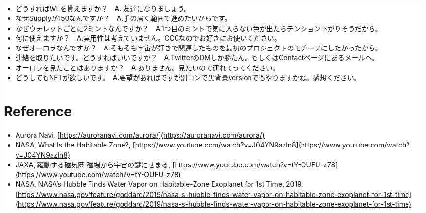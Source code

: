 - どうすればWLを貰えますか？　A. 友達になりましょう。
- なぜSupplyが150なんですか？　A.手の届く範囲で進めたいからです。
- なぜウォレットごとに2ミントなんですか？　A.1つ目のミントで気に入らない色が出たらテンション下がりそうだから。
- 何に使えますか？　A.実用性は考えていません。CC0なのでお好きにお使いください。
- なぜオーロラなんですか？　A.そもそも宇宙が好きで関連したものを最初のプロジェクトのモチーフにしたかったから。
- 連絡を取りたいです。どうすればいいですか？　A.TwitterのDMしか勝たん。もしくはContactページにあるメールへ。
- オーロラを見たことはありますか？　A.ありません。見たいので連れてってください。
- どうしてもNFTが欲しいです。　A.要望があればですが別コンで黒背景versionでもやりますかね。感想ください。

# **Reference**

- Aurora Navi, [https://auroranavi.com/aurora/](https://auroranavi.com/aurora/)
- NASA, What Is the Habitable Zone?, [https://www.youtube.com/watch?v=J04YN9azln8](https://www.youtube.com/watch?v=J04YN9azln8)
- JAXA, 躍動する磁気圏 磁場から宇宙の謎にせまる, [https://www.youtube.com/watch?v=tY-OUFU-z78](https://www.youtube.com/watch?v=tY-OUFU-z78)
- NASA, NASA’s Hubble Finds Water Vapor on Habitable-Zone Exoplanet for 1st Time, 2019, [https://www.nasa.gov/feature/goddard/2019/nasa-s-hubble-finds-water-vapor-on-habitable-zone-exoplanet-for-1st-time](https://www.nasa.gov/feature/goddard/2019/nasa-s-hubble-finds-water-vapor-on-habitable-zone-exoplanet-for-1st-time)